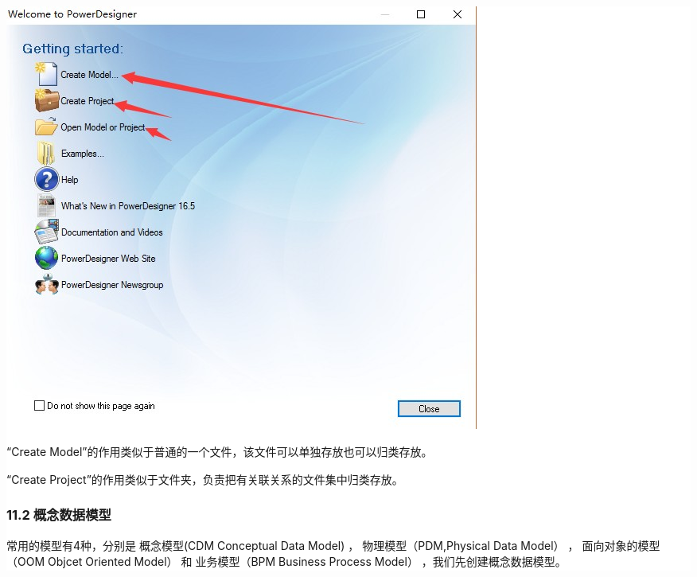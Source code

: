 ![image18](IMG/第11章_数据库的设计规范.asserts/image18.jpeg)

“Create Model”的作用类似于普通的一个文件，该文件可以单独存放也可以归类存放。 

“Create Project”的作用类似于文件夹，负责把有关联关系的文件集中归类存放。

### 11.2 概念数据模型

常用的模型有4种，分别是 概念模型(CDM Conceptual Data Model) ， 物理模型（PDM,Physical Data Model） ， 面向对象的模型（OOM Objcet Oriented Model） 和 业务模型（BPM Business Process Model） ，我们先创建概念数据模型。
